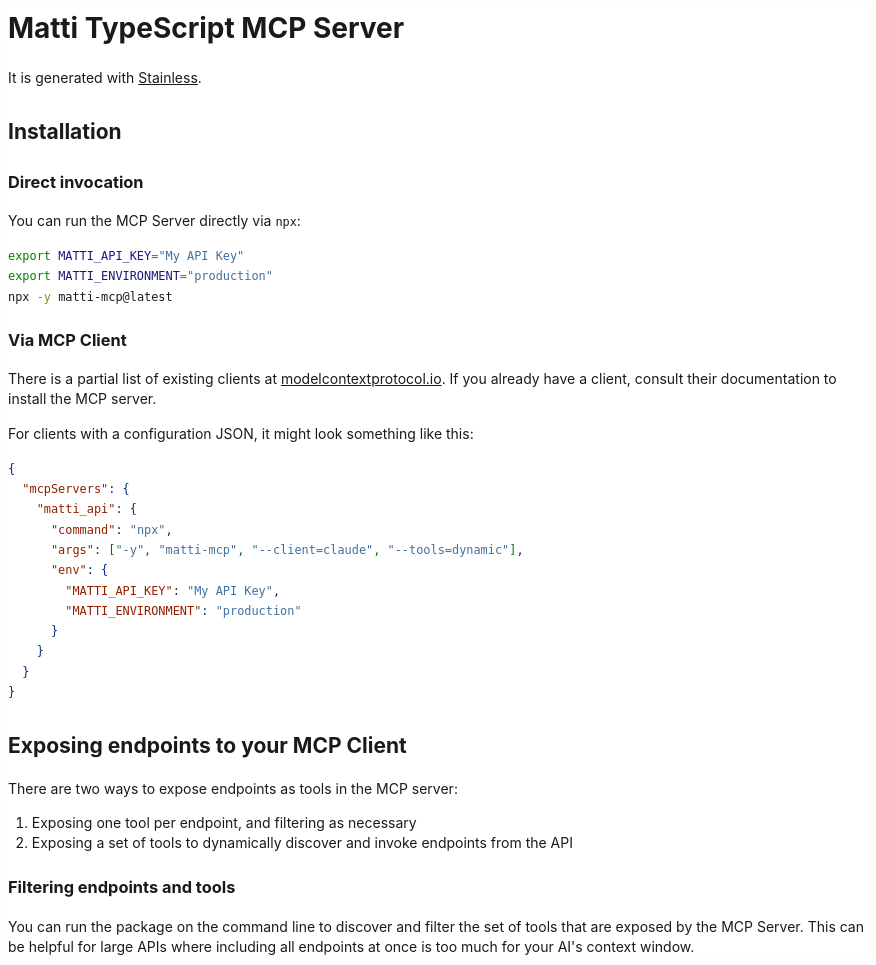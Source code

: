 # Matti TypeScript MCP Server

It is generated with [Stainless](https://www.stainless.com/).

## Installation

### Direct invocation

You can run the MCP Server directly via `npx`:

```sh
export MATTI_API_KEY="My API Key"
export MATTI_ENVIRONMENT="production"
npx -y matti-mcp@latest
```

### Via MCP Client

There is a partial list of existing clients at [modelcontextprotocol.io](https://modelcontextprotocol.io/clients). If you already
have a client, consult their documentation to install the MCP server.

For clients with a configuration JSON, it might look something like this:

```json
{
  "mcpServers": {
    "matti_api": {
      "command": "npx",
      "args": ["-y", "matti-mcp", "--client=claude", "--tools=dynamic"],
      "env": {
        "MATTI_API_KEY": "My API Key",
        "MATTI_ENVIRONMENT": "production"
      }
    }
  }
}
```

## Exposing endpoints to your MCP Client

There are two ways to expose endpoints as tools in the MCP server:

1. Exposing one tool per endpoint, and filtering as necessary
2. Exposing a set of tools to dynamically discover and invoke endpoints from the API

### Filtering endpoints and tools

You can run the package on the command line to discover and filter the set of tools that are exposed by the
MCP Server. This can be helpful for large APIs where including all endpoints at once is too much for your AI's
context window.
